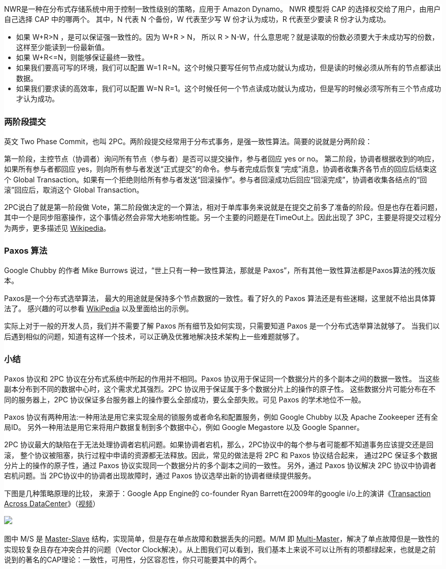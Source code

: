 NWR是一种在分布式存储系统中用于控制一致性级别的策略，应用于 Amazon Dynamo。
NWR 模型将 CAP 的选择权交给了用户，由用户自己选择 CAP 中的哪两个。
其中，N 代表 N 个备份，W 代表至少写 W 份才认为成功，R 代表至少要读 R 份才认为成功。

* 如果 W+R>N ，是可以保证强一致性的。因为 W+R > N， 所以 R > N-W，什么意思呢？就是读取的份数必须要大于未成功写的份数，这样至少能读到一份最新值。
* 如果 W+R<=N，则能够保证最终一致性。
* 如果我们要高可写的环境，我们可以配置 W=1 R=N。这个时候只要写任何节点成功就认为成功，但是读的时候必须从所有的节点都读出数据。
* 如果我们要求读的高效率，我们可以配置 W=N R=1。这个时候任何一个节点读成功就认为成功，但是写的时候必须写所有三个节点成功才认为成功。

### 两阶段提交

英文 Two Phase Commit，也叫 2PC。两阶段提交经常用于分布式事务，是强一致性算法。简要的说就是分两阶段：

第一阶段，主控节点（协调者）询问所有节点（参与者）是否可以提交操作，参与者回应 yes or no。
第二阶段，协调者根据收到的响应，如果所有参与者都回应 yes，则向所有参与者发送“正式提交”的命令。参与者完成后恢复“完成”消息，协调者收集齐各节点的回应后结束这个 Global Transaction。如果有一个拒绝则给所有参与者发送“回滚操作”。参与者回滚成功后回应“回滚完成”，协调者收集各结点的“回滚”回应后，取消这个 Global Transaction。

2PC说白了就是第一阶段做 Vote，第二阶段做决定的一个算法，相对于单库事务来说就是在提交之前多了准备的阶段。但是也存在着问题，其中一个是同步阻塞操作，这个事情必然会非常大地影响性能。另一个主要的问题是在TimeOut上。因此出现了 3PC，主要是将提交过程分为两步，更多描述见 [Wikipedia](http://en.wikipedia.org/wiki/Three-phase_commit_protocol)。

### Paxos 算法

Google Chubby 的作者 Mike Burrows 说过，“世上只有一种一致性算法，那就是 Paxos”，所有其他一致性算法都是Paxos算法的残次版本。

Paxos是一个分布式选举算法， 最大的用途就是保持多个节点数据的一致性。看了好久的 Paxos 算法还是有些迷糊，这里就不给出具体算法了。
感兴趣的可以参看 [WikiPedia](http://zh.wikipedia.org/zh/Paxos%E7%AE%97%E6%B3%95) 以及里面给出的示例。

实际上对于一般的开发人员，我们并不需要了解 Paxos 所有细节及如何实现，只需要知道 Paxos 是一个分布式选举算法就够了。
当我们以后遇到相似的问题，知道有这样一个技术，可以正确及优雅地解决技术架构上一些难题就够了。

### 小结

Paxos 协议和 2PC 协议在分布式系统中所起的作用并不相同。Paxos 协议用于保证同一个数据分片的多个副本之间的数据一致性。
当这些副本分布到不同的数据中心时，这个需求尤其强烈。2PC 协议用于保证属于多个数据分片上的操作的原子性。
这些数据分片可能分布在不同的服务器上，2PC 协议保证多台服务器上的操作要么全部成功，要么全部失败。可见 Paxos 的学术地位不一般。

Paxos 协议有两种用法:一种用法是用它来实现全局的锁服务或者命名和配置服务，例如 Google Chubby 以及 Apache Zookeeper 还有全局ID。
另外一种用法是用它来将用户数据复制到多个数据中心，例如 Google Megastore 以及 Google Spanner。

2PC 协议最大的缺陷在于无法处理协调者宕机问题。如果协调者宕机，那么，2PC协议中的每个参与者可能都不知道事务应该提交还是回滚，
整个协议被阻塞，执行过程中申请的资源都无法释放。因此，常见的做法是将 2PC 和 Paxos 协议结合起来，
通过2PC 保证多个数据分片上的操作的原子性，通过 Paxos 协议实现同一个数据分片的多个副本之间的一致性。
另外，通过 Paxos 协议解决 2PC 协议中协调者宕机问题。当 2PC协议中的协调者出现故障时，通过 Paxos 协议选举出新的协调者继续提供服务。

下图是几种策略原理的比较，
来源于：Google App Engine的 co-founder Ryan Barrett在2009年的google i/o上的演讲《[Transaction Across DataCenter](http://snarfed.org/transactions_across_datacenters_io.html)》（[视频](http://www.youtube.com/watch?v=srOgpXECblk)）

![](https://user-gold-cdn.xitu.io/2018/5/29/163a9751251d5a7f?imageView2/0/w/1280/h/960/format/webp/ignore-error/1)

图中 M/S 是 [Master-Slave](http://en.wikipedia.org/wiki/Master/slave_(technology)) 结构，实现简单，但是存在单点故障和数据丢失的问题。M/M 即 [Multi-Master](http://en.wikipedia.org/wiki/Multi-master_replication)，解决了单点故障但是一致性的实现较复杂且存在冲突合并的问题（Vector Clock解决）。从上图我们可以看到，我们基本上来说不可以让所有的项都绿起来，也就是之前说到的著名的CAP理论：一致性，可用性，分区容忍性，你只可能要其中的两个。
